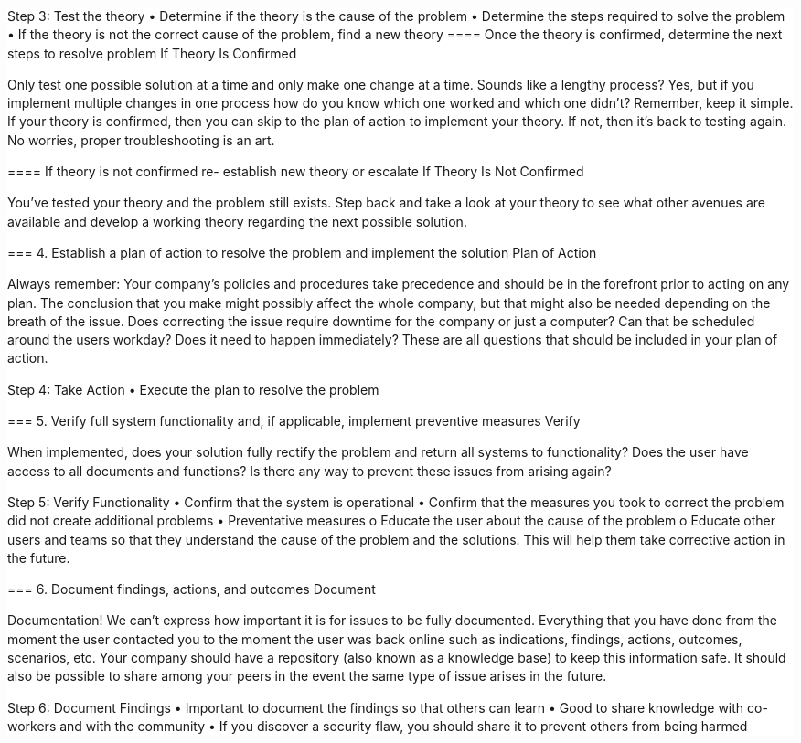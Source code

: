 Step 3: Test the theory • Determine if the theory is the cause of the problem •
Determine the steps required to solve the problem • If the theory is not the
correct cause of the problem, find a new theory ==== Once the theory is
confirmed, determine the next steps to resolve problem If Theory Is Confirmed

Only test one possible solution at a time and only make one change at a time.
Sounds like a lengthy process? Yes, but if you implement multiple changes in one
process how do you know which one worked and which one didn’t? Remember, keep it
simple. If your theory is confirmed, then you can skip to the plan of action to
implement your theory. If not, then it’s back to testing again. No worries,
proper troubleshooting is an art.


==== If theory is not confirmed re- establish new theory or escalate If Theory
Is Not Confirmed

You’ve tested your theory and the problem still exists. Step back and take a
look at your theory to see what other avenues are available and develop a
working theory regarding the next possible solution.


=== 4. Establish a plan of action to resolve the problem and implement the
solution Plan of Action

Always remember: Your company’s policies and procedures take precedence and
should be in the forefront prior to acting on any plan. The conclusion that you
make might possibly affect the whole company, but that might also be needed
depending on the breath of the issue. Does correcting the issue require downtime
for the company or just a computer? Can that be scheduled around the users
  workday? Does it need to happen immediately? These are all questions that
  should be included in your plan of action.

Step 4: Take Action • Execute the plan to resolve the problem

=== 5. Verify full system functionality and, if applicable, implement preventive
measures Verify

When implemented, does your solution fully rectify the problem and return all
systems to functionality? Does the user have access to all documents and
functions? Is there any way to prevent these issues from arising again?

Step 5: Verify Functionality • Confirm that the system is operational • Confirm
that the measures you took to correct the problem did not create additional
problems • Preventative measures o Educate the user about the cause of the
problem o Educate other users and teams so that they understand the cause of the
problem and the solutions.  This will help them take corrective action in the
future.

=== 6. Document findings, actions, and outcomes Document

Documentation! We can’t express how important it is for issues to be fully
documented. Everything that you have done from the moment the user contacted you
to the moment the user was back online such as indications, findings, actions,
outcomes, scenarios, etc. Your company should have a repository (also known as a
knowledge base) to keep this information safe. It should also be possible to
share among your peers in the event the same type of issue arises in the future.


Step 6: Document Findings • Important to document the findings so that others
can learn • Good to share knowledge with co-workers and with the community • If
you discover a security flaw, you should share it to prevent others from being
harmed

